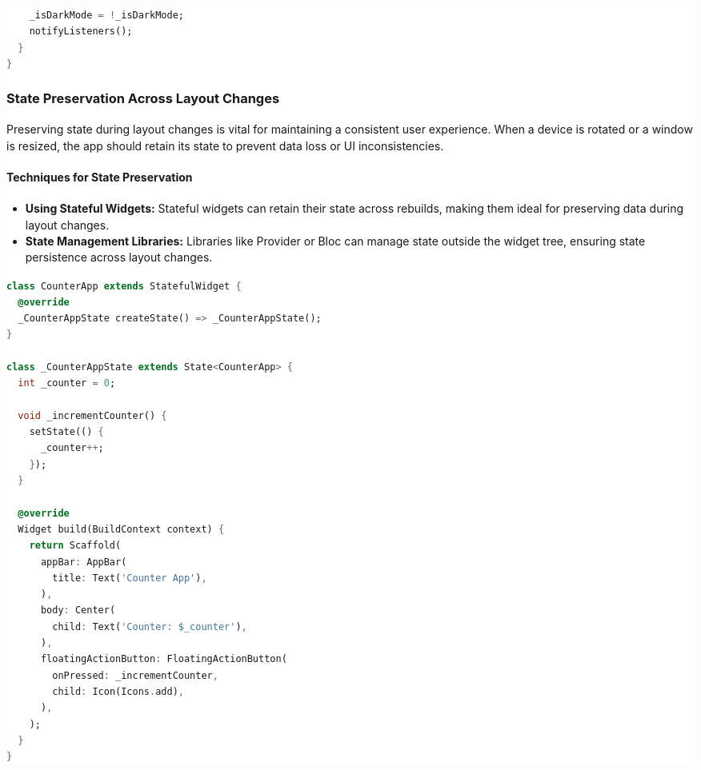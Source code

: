 ```dart
    _isDarkMode = !_isDarkMode;
    notifyListeners();
  }
}
```

### State Preservation Across Layout Changes

Preserving state during layout changes is vital for maintaining a consistent user experience. When a device is rotated or a window is resized, the app should retain its state to prevent data loss or UI inconsistencies.

#### Techniques for State Preservation

- **Using Stateful Widgets:** Stateful widgets can retain their state across rebuilds, making them ideal for preserving data during layout changes.
- **State Management Libraries:** Libraries like Provider or Bloc can manage state outside the widget tree, ensuring state persistence across layout changes.

```dart
class CounterApp extends StatefulWidget {
  @override
  _CounterAppState createState() => _CounterAppState();
}

class _CounterAppState extends State<CounterApp> {
  int _counter = 0;

  void _incrementCounter() {
    setState(() {
      _counter++;
    });
  }

  @override
  Widget build(BuildContext context) {
    return Scaffold(
      appBar: AppBar(
        title: Text('Counter App'),
      ),
      body: Center(
        child: Text('Counter: $_counter'),
      ),
      floatingActionButton: FloatingActionButton(
        onPressed: _incrementCounter,
        child: Icon(Icons.add),
      ),
    );
  }
}
```
